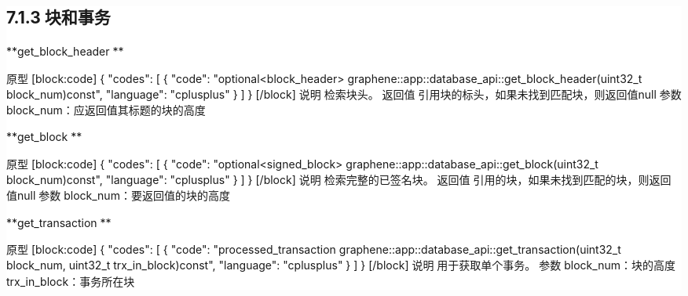 ## 7.1.3 块和事务
**get_block_header **

原型
[block:code]
{
  "codes": [
    {
      "code": "optional<block_header> graphene::app::database_api::get_block_header(uint32_t block_num)const",
      "language": "cplusplus"
    }
  ]
}
[/block]
说明
检索块头。
返回值
引用块的标头，如果未找到匹配块，则返回值null
参数
block_num：应返回值其标题的块的高度

**get_block **

原型
[block:code]
{
  "codes": [
    {
      "code": "optional<signed_block> graphene::app::database_api::get_block(uint32_t block_num)const",
      "language": "cplusplus"
    }
  ]
}
[/block]
说明
检索完整的已签名块。
返回值
引用的块，如果未找到匹配的块，则返回值null
参数
block_num：要返回值的块的高度

**get_transaction **

原型
[block:code]
{
  "codes": [
    {
      "code": "processed_transaction graphene::app::database_api::get_transaction(uint32_t block_num, uint32_t trx_in_block)const",
      "language": "cplusplus"
    }
  ]
}
[/block]
说明
用于获取单个事务。
参数
block_num：块的高度
trx_in_block：事务所在块
